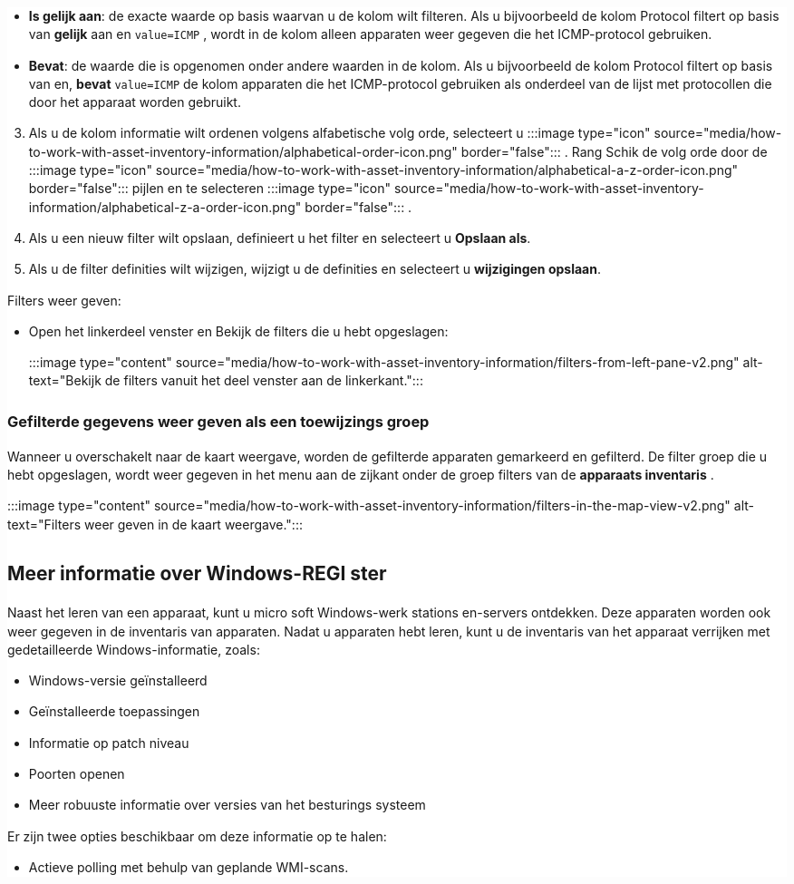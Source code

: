    - **Is gelijk aan**: de exacte waarde op basis waarvan u de kolom wilt filteren. Als u bijvoorbeeld de kolom Protocol filtert op basis van **gelijk** aan en `value=ICMP` , wordt in de kolom alleen apparaten weer gegeven die het ICMP-protocol gebruiken.

   - **Bevat**: de waarde die is opgenomen onder andere waarden in de kolom. Als u bijvoorbeeld de kolom Protocol filtert op basis van en, **bevat** `value=ICMP` de kolom apparaten die het ICMP-protocol gebruiken als onderdeel van de lijst met protocollen die door het apparaat worden gebruikt.

3. Als u de kolom informatie wilt ordenen volgens alfabetische volg orde, selecteert u :::image type="icon" source="media/how-to-work-with-asset-inventory-information/alphabetical-order-icon.png" border="false"::: . Rang Schik de volg orde door de :::image type="icon" source="media/how-to-work-with-asset-inventory-information/alphabetical-a-z-order-icon.png" border="false"::: pijlen en te selecteren :::image type="icon" source="media/how-to-work-with-asset-inventory-information/alphabetical-z-a-order-icon.png" border="false"::: .

4. Als u een nieuw filter wilt opslaan, definieert u het filter en selecteert u **Opslaan als**.

5. Als u de filter definities wilt wijzigen, wijzigt u de definities en selecteert u **wijzigingen opslaan**.

Filters weer geven:

- Open het linkerdeel venster en Bekijk de filters die u hebt opgeslagen:

  :::image type="content" source="media/how-to-work-with-asset-inventory-information/filters-from-left-pane-v2.png" alt-text="Bekijk de filters vanuit het deel venster aan de linkerkant.":::

### <a name="view-filtered-information-as-a-map-group"></a>Gefilterde gegevens weer geven als een toewijzings groep

Wanneer u overschakelt naar de kaart weergave, worden de gefilterde apparaten gemarkeerd en gefilterd. De filter groep die u hebt opgeslagen, wordt weer gegeven in het menu aan de zijkant onder de groep filters van de **apparaats inventaris** .

:::image type="content" source="media/how-to-work-with-asset-inventory-information/filters-in-the-map-view-v2.png" alt-text="Filters weer geven in de kaart weergave.":::

## <a name="learn-windows-registry-details"></a>Meer informatie over Windows-REGI ster

Naast het leren van een apparaat, kunt u micro soft Windows-werk stations en-servers ontdekken. Deze apparaten worden ook weer gegeven in de inventaris van apparaten. Nadat u apparaten hebt leren, kunt u de inventaris van het apparaat verrijken met gedetailleerde Windows-informatie, zoals:

- Windows-versie geïnstalleerd

- Geïnstalleerde toepassingen

- Informatie op patch niveau

- Poorten openen

- Meer robuuste informatie over versies van het besturings systeem

Er zijn twee opties beschikbaar om deze informatie op te halen:

- Actieve polling met behulp van geplande WMI-scans. 
